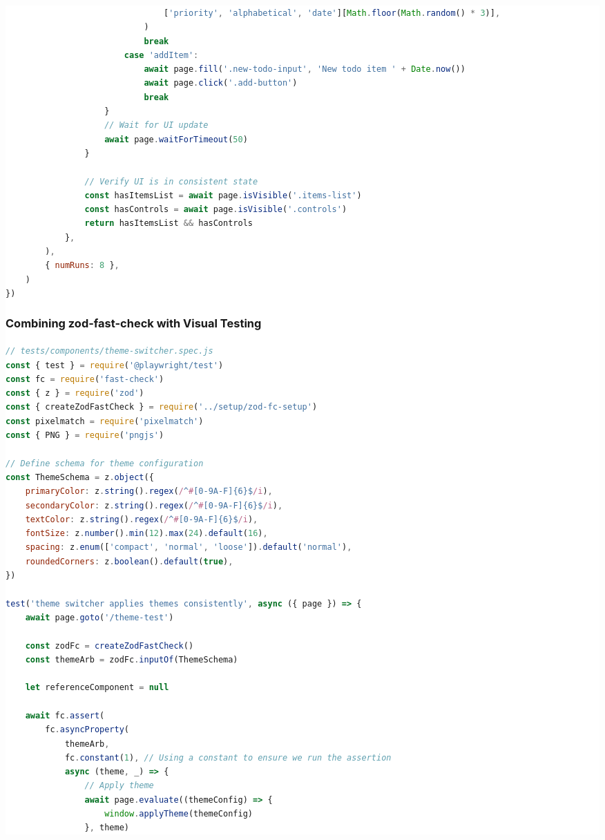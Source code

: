 ```javascript
								['priority', 'alphabetical', 'date'][Math.floor(Math.random() * 3)],
							)
							break
						case 'addItem':
							await page.fill('.new-todo-input', 'New todo item ' + Date.now())
							await page.click('.add-button')
							break
					}
					// Wait for UI update
					await page.waitForTimeout(50)
				}

				// Verify UI is in consistent state
				const hasItemsList = await page.isVisible('.items-list')
				const hasControls = await page.isVisible('.controls')
				return hasItemsList && hasControls
			},
		),
		{ numRuns: 8 },
	)
})
```

### Combining zod-fast-check with Visual Testing

```javascript
// tests/components/theme-switcher.spec.js
const { test } = require('@playwright/test')
const fc = require('fast-check')
const { z } = require('zod')
const { createZodFastCheck } = require('../setup/zod-fc-setup')
const pixelmatch = require('pixelmatch')
const { PNG } = require('pngjs')

// Define schema for theme configuration
const ThemeSchema = z.object({
	primaryColor: z.string().regex(/^#[0-9A-F]{6}$/i),
	secondaryColor: z.string().regex(/^#[0-9A-F]{6}$/i),
	textColor: z.string().regex(/^#[0-9A-F]{6}$/i),
	fontSize: z.number().min(12).max(24).default(16),
	spacing: z.enum(['compact', 'normal', 'loose']).default('normal'),
	roundedCorners: z.boolean().default(true),
})

test('theme switcher applies themes consistently', async ({ page }) => {
	await page.goto('/theme-test')

	const zodFc = createZodFastCheck()
	const themeArb = zodFc.inputOf(ThemeSchema)

	let referenceComponent = null

	await fc.assert(
		fc.asyncProperty(
			themeArb,
			fc.constant(1), // Using a constant to ensure we run the assertion
			async (theme, _) => {
				// Apply theme
				await page.evaluate((themeConfig) => {
					window.applyTheme(themeConfig)
				}, theme)

```